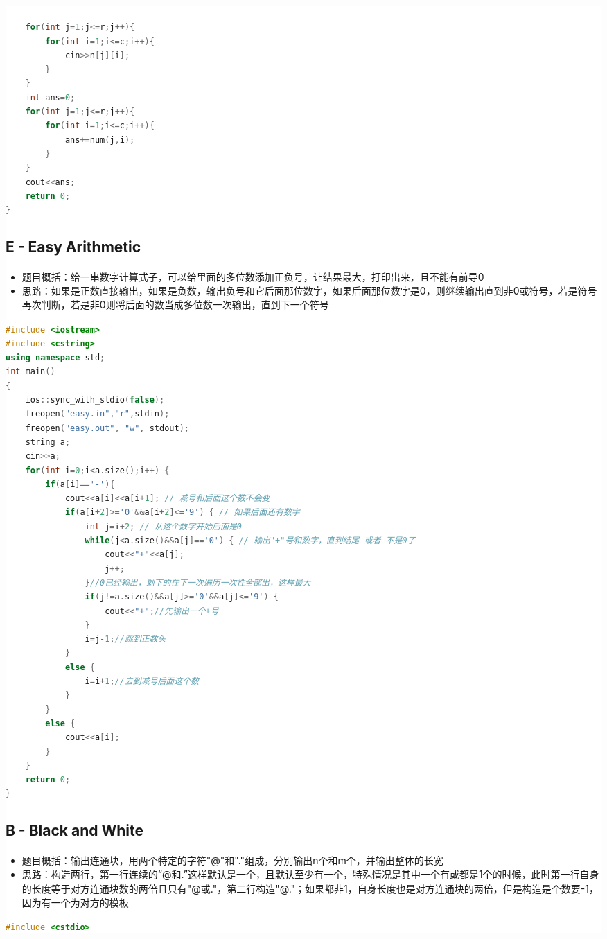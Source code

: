 ```c++
    
    for(int j=1;j<=r;j++){
        for(int i=1;i<=c;i++){
            cin>>n[j][i];
        }
    }
    int ans=0;
    for(int j=1;j<=r;j++){
        for(int i=1;i<=c;i++){
            ans+=num(j,i);
        }
    }
    cout<<ans;
    return 0;
}
```
## E - Easy Arithmetic
* 题目概括：给一串数字计算式子，可以给里面的多位数添加正负号，让结果最大，打印出来，且不能有前导0
* 思路：如果是正数直接输出，如果是负数，输出负号和它后面那位数字，如果后面那位数字是0，则继续输出直到非0或符号，若是符号再次判断，若是非0则将后面的数当成多位数一次输出，直到下一个符号
```c++
#include <iostream>
#include <cstring>
using namespace std;
int main()
{
    ios::sync_with_stdio(false);
    freopen("easy.in","r",stdin);
    freopen("easy.out", "w", stdout);
    string a;
    cin>>a;
    for(int i=0;i<a.size();i++) {
        if(a[i]=='-'){ 
            cout<<a[i]<<a[i+1]; // 减号和后面这个数不会变
            if(a[i+2]>='0'&&a[i+2]<='9') { // 如果后面还有数字
                int j=i+2; // 从这个数字开始后面是0
                while(j<a.size()&&a[j]=='0') { // 输出"+"号和数字，直到结尾 或者 不是0了
                    cout<<"+"<<a[j];
                    j++;
                }//0已经输出，剩下的在下一次遍历一次性全部出，这样最大
                if(j!=a.size()&&a[j]>='0'&&a[j]<='9') { 
                    cout<<"+";//先输出一个+号
                }
                i=j-1;//跳到正数头
            } 
            else {
                i=i+1;//去到减号后面这个数
            }
        } 
        else { 
            cout<<a[i];
        }
    }
    return 0;
}
```
##  B - Black and White
* 题目概括：输出连通块，用两个特定的字符"@"和"."组成，分别输出n个和m个，并输出整体的长宽
* 思路：构造两行，第一行连续的“@和.”这样默认是一个，且默认至少有一个，特殊情况是其中一个有或都是1个的时候，此时第一行自身的长度等于对方连通块数的两倍且只有"@或."，第二行构造"@."；如果都非1，自身长度也是对方连通块的两倍，但是构造是个数要-1，因为有一个为对方的模板
```c++
#include <cstdio>
```